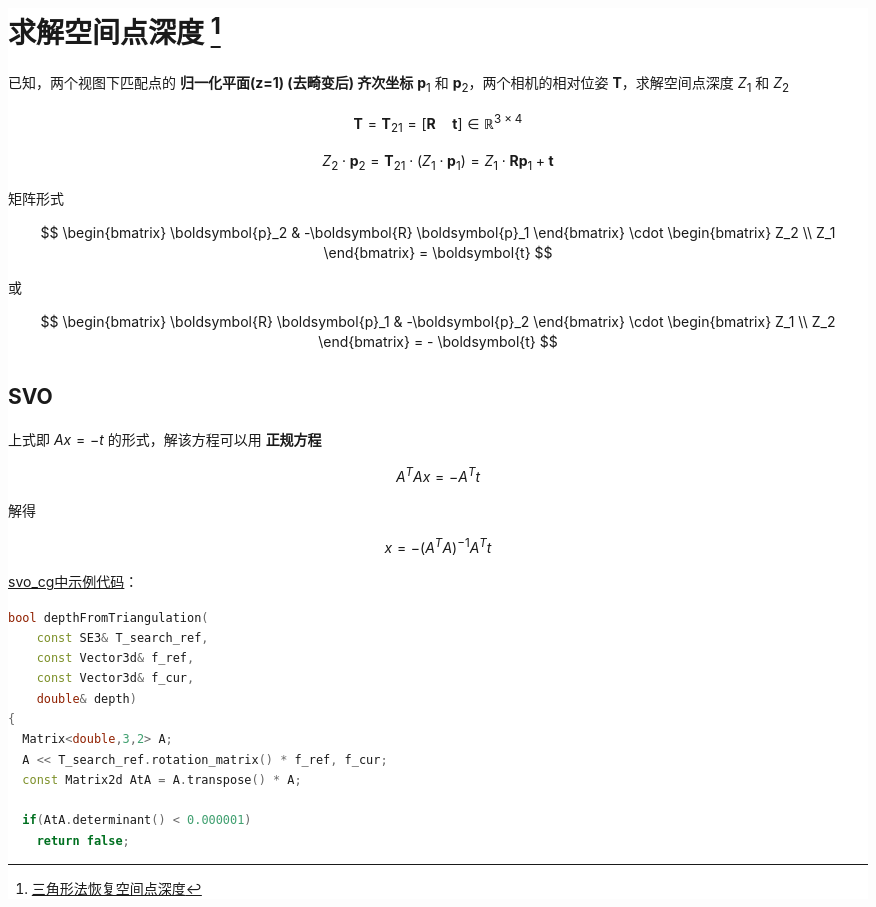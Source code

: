 # 求解空间点深度 [^1]

已知，两个视图下匹配点的 **归一化平面(z=1) (去畸变后) 齐次坐标** $\boldsymbol{p}_1$ 和 $\boldsymbol{p}_2$，两个相机的相对位姿 $\boldsymbol{T}$，求解空间点深度 $Z_1$ 和 $Z_2$

$$
\boldsymbol{T} =
\boldsymbol{T}_{21} = [ \boldsymbol{R} \quad \boldsymbol{t} ]
\in \mathbb{R}^{3 \times 4}
$$

$$
Z_2 \cdot \boldsymbol{p}_2 =
\boldsymbol{T}_{21} \cdot ( Z_1 \cdot \boldsymbol{p}_1 ) =
Z_1 \cdot \boldsymbol{R} \boldsymbol{p}_1 + \boldsymbol{t}
$$

矩阵形式

$$
\begin{bmatrix}
\boldsymbol{p}_2 & -\boldsymbol{R} \boldsymbol{p}_1
\end{bmatrix}
\cdot
\begin{bmatrix} Z_2 \\ Z_1 \end{bmatrix} = \boldsymbol{t}
$$

或

$$
\begin{bmatrix}
\boldsymbol{R} \boldsymbol{p}_1 & -\boldsymbol{p}_2
\end{bmatrix}
\cdot
\begin{bmatrix} Z_1 \\ Z_2 \end{bmatrix} = - \boldsymbol{t}
$$

## SVO

上式即 $Ax=-t$ 的形式，解该方程可以用 **正规方程**

$$
A^T A x = - A^T t
$$

解得

$$
x = - (A^TA)^{-1} A^T t
$$

[svo_cg中示例代码](https://github.com/cggos/svo_cg/blob/master/svo/src/matcher.cpp#L109-L122)：  

```c++
bool depthFromTriangulation(
    const SE3& T_search_ref,
    const Vector3d& f_ref,
    const Vector3d& f_cur,
    double& depth)
{
  Matrix<double,3,2> A; 
  A << T_search_ref.rotation_matrix() * f_ref, f_cur;
  const Matrix2d AtA = A.transpose() * A;

  if(AtA.determinant() < 0.000001)
    return false;

```

[^1]: [三角形法恢复空间点深度](https://blog.csdn.net/kokerf/article/details/72844455)